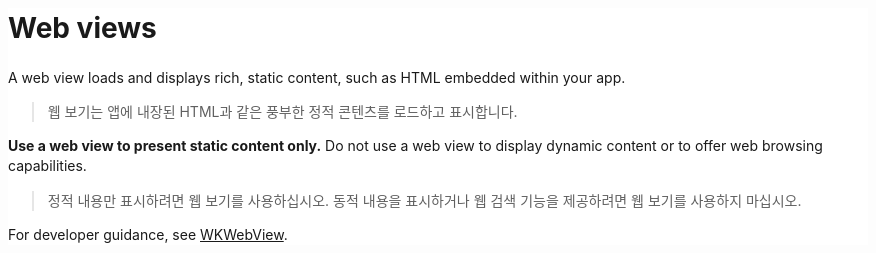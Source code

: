 # **Web views**

A web view loads and displays rich, static content, such as HTML embedded within your app.
> 웹 보기는 앱에 내장된 HTML과 같은 풍부한 정적 콘텐츠를 로드하고 표시합니다.
>




**Use a web view to present static content only.** Do not use a web view to display dynamic content or to offer web browsing capabilities.
> 정적 내용만 표시하려면 웹 보기를 사용하십시오. 동적 내용을 표시하거나 웹 검색 기능을 제공하려면 웹 보기를 사용하지 마십시오.
>




For developer guidance, see [WKWebView](https://developer.apple.com/documentation/webkit/wkwebview).
